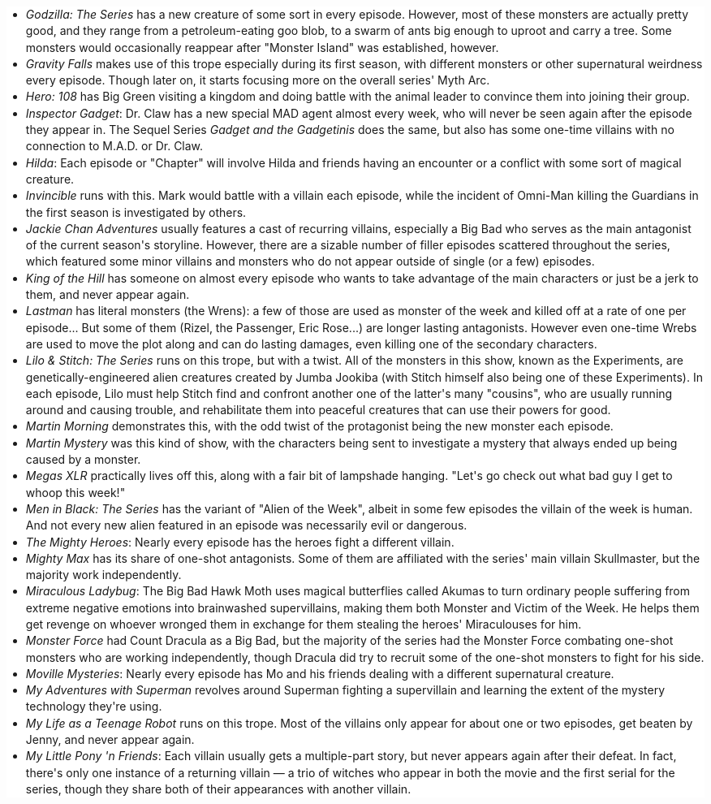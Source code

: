 -   _Godzilla: The Series_ has a new creature of some sort in every episode. However, most of these monsters are actually pretty good, and they range from a petroleum-eating goo blob, to a swarm of ants big enough to uproot and carry a tree. Some monsters would occasionally reappear after "Monster Island" was established, however.
-   _Gravity Falls_ makes use of this trope especially during its first season, with different monsters or other supernatural weirdness every episode. Though later on, it starts focusing more on the overall series' Myth Arc.
-   _Hero: 108_ has Big Green visiting a kingdom and doing battle with the animal leader to convince them into joining their group.
-   _Inspector Gadget_: Dr. Claw has a new special MAD agent almost every week, who will never be seen again after the episode they appear in. The Sequel Series _Gadget and the Gadgetinis_ does the same, but also has some one-time villains with no connection to M.A.D. or Dr. Claw.
-   _Hilda_: Each episode or "Chapter" will involve Hilda and friends having an encounter or a conflict with some sort of magical creature.
-   _Invincible_ runs with this. Mark would battle with a villain each episode, while the incident of Omni-Man killing the Guardians in the first season is investigated by others.
-   _Jackie Chan Adventures_ usually features a cast of recurring villains, especially a Big Bad who serves as the main antagonist of the current season's storyline. However, there are a sizable number of filler episodes scattered throughout the series, which featured some minor villains and monsters who do not appear outside of single (or a few) episodes.
-   _King of the Hill_ has someone on almost every episode who wants to take advantage of the main characters or just be a jerk to them, and never appear again.
-   _Lastman_ has literal monsters (the Wrens): a few of those are used as monster of the week and killed off at a rate of one per episode... But some of them (Rizel, the Passenger, Eric Rose...) are longer lasting antagonists. However even one-time Wrebs are used to move the plot along and can do lasting damages, even killing one of the secondary characters.
-   _Lilo & Stitch: The Series_ runs on this trope, but with a twist. All of the monsters in this show, known as the Experiments, are genetically-engineered alien creatures created by Jumba Jookiba (with Stitch himself also being one of these Experiments). In each episode, Lilo must help Stitch find and confront another one of the latter's many "cousins", who are usually running around and causing trouble, and rehabilitate them into peaceful creatures that can use their powers for good.
-   _Martin Morning_ demonstrates this, with the odd twist of the protagonist being the new monster each episode.
-   _Martin Mystery_ was this kind of show, with the characters being sent to investigate a mystery that always ended up being caused by a monster.
-   _Megas XLR_ practically lives off this, along with a fair bit of lampshade hanging. "Let's go check out what bad guy I get to whoop this week!"
-   _Men in Black: The Series_ has the variant of "Alien of the Week", albeit in some few episodes the villain of the week is human. And not every new alien featured in an episode was necessarily evil or dangerous.
-   _The Mighty Heroes_: Nearly every episode has the heroes fight a different villain.
-   _Mighty Max_ has its share of one-shot antagonists. Some of them are affiliated with the series' main villain Skullmaster, but the majority work independently.
-   _Miraculous Ladybug_: The Big Bad Hawk Moth uses magical butterflies called Akumas to turn ordinary people suffering from extreme negative emotions into brainwashed supervillains, making them both Monster and Victim of the Week. He helps them get revenge on whoever wronged them in exchange for them stealing the heroes' Miraculouses for him.
-   _Monster Force_ had Count Dracula as a Big Bad, but the majority of the series had the Monster Force combating one-shot monsters who are working independently, though Dracula did try to recruit some of the one-shot monsters to fight for his side.
-   _Moville Mysteries_: Nearly every episode has Mo and his friends dealing with a different supernatural creature.
-   _My Adventures with Superman_ revolves around Superman fighting a supervillain and learning the extent of the mystery technology they're using.
-   _My Life as a Teenage Robot_ runs on this trope. Most of the villains only appear for about one or two episodes, get beaten by Jenny, and never appear again.
-   _My Little Pony 'n Friends_: Each villain usually gets a multiple-part story, but never appears again after their defeat. In fact, there's only one instance of a returning villain — a trio of witches who appear in both the movie and the first serial for the series, though they share both of their appearances with another villain.